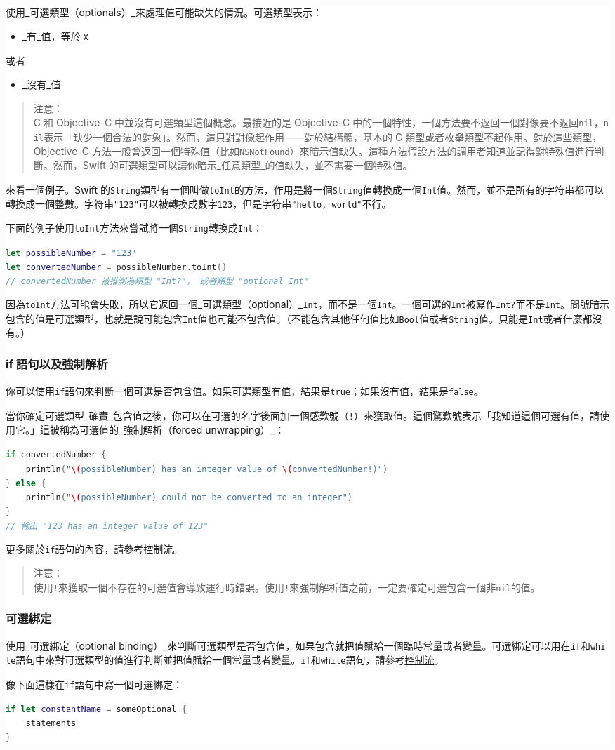 使用_可選類型（optionals）_來處理值可能缺失的情況。可選類型表示：

* _有_值，等於 x

或者

* _沒有_值

> 注意：  
C 和 Objective-C 中並沒有可選類型這個概念。最接近的是 Objective-C 中的一個特性，一個方法要不返回一個對像要不返回`nil`，`nil`表示「缺少一個合法的對象」。然而，這只對對像起作用——對於結構體，基本的 C 類型或者枚舉類型不起作用。對於這些類型，Objective-C 方法一般會返回一個特殊值（比如`NSNotFound`）來暗示值缺失。這種方法假設方法的調用者知道並記得對特殊值進行判斷。然而，Swift 的可選類型可以讓你暗示_任意類型_的值缺失，並不需要一個特殊值。

來看一個例子。Swift 的`String`類型有一個叫做`toInt`的方法，作用是將一個`String`值轉換成一個`Int`值。然而，並不是所有的字符串都可以轉換成一個整數。字符串`"123"`可以被轉換成數字`123`，但是字符串`"hello, world"`不行。

下面的例子使用`toInt`方法來嘗試將一個`String`轉換成`Int`：

```swift
let possibleNumber = "123"
let convertedNumber = possibleNumber.toInt()
// convertedNumber 被推測為類型 "Int?"， 或者類型 "optional Int"
```

因為`toInt`方法可能會失敗，所以它返回一個_可選類型（optional）_`Int`，而不是一個`Int`。一個可選的`Int`被寫作`Int?`而不是`Int`。問號暗示包含的值是可選類型，也就是說可能包含`Int`值也可能不包含值。（不能包含其他任何值比如`Bool`值或者`String`值。只能是`Int`或者什麼都沒有。）

### if 語句以及強制解析

你可以使用`if`語句來判斷一個可選是否包含值。如果可選類型有值，結果是`true`；如果沒有值，結果是`false`。

當你確定可選類型_確實_包含值之後，你可以在可選的名字後面加一個感歎號（`!`）來獲取值。這個驚歎號表示「我知道這個可選有值，請使用它。」這被稱為可選值的_強制解析（forced unwrapping）_：

```swift
if convertedNumber {
    println("\(possibleNumber) has an integer value of \(convertedNumber!)")
} else {
    println("\(possibleNumber) could not be converted to an integer")
}
// 輸出 "123 has an integer value of 123"
```

更多關於`if`語句的內容，請參考[控制流](05_Control_Flow.html)。

> 注意：  
使用`!`來獲取一個不存在的可選值會導致運行時錯誤。使用`!`來強制解析值之前，一定要確定可選包含一個非`nil`的值。

<a name="optional_binding"></a>
### 可選綁定

使用_可選綁定（optional binding）_來判斷可選類型是否包含值，如果包含就把值賦給一個臨時常量或者變量。可選綁定可以用在`if`和`while`語句中來對可選類型的值進行判斷並把值賦給一個常量或者變量。`if`和`while`語句，請參考[控制流](05_Control_Flow.html)。

像下面這樣在`if`語句中寫一個可選綁定：

```swift
if let constantName = someOptional {
    statements
}
```
